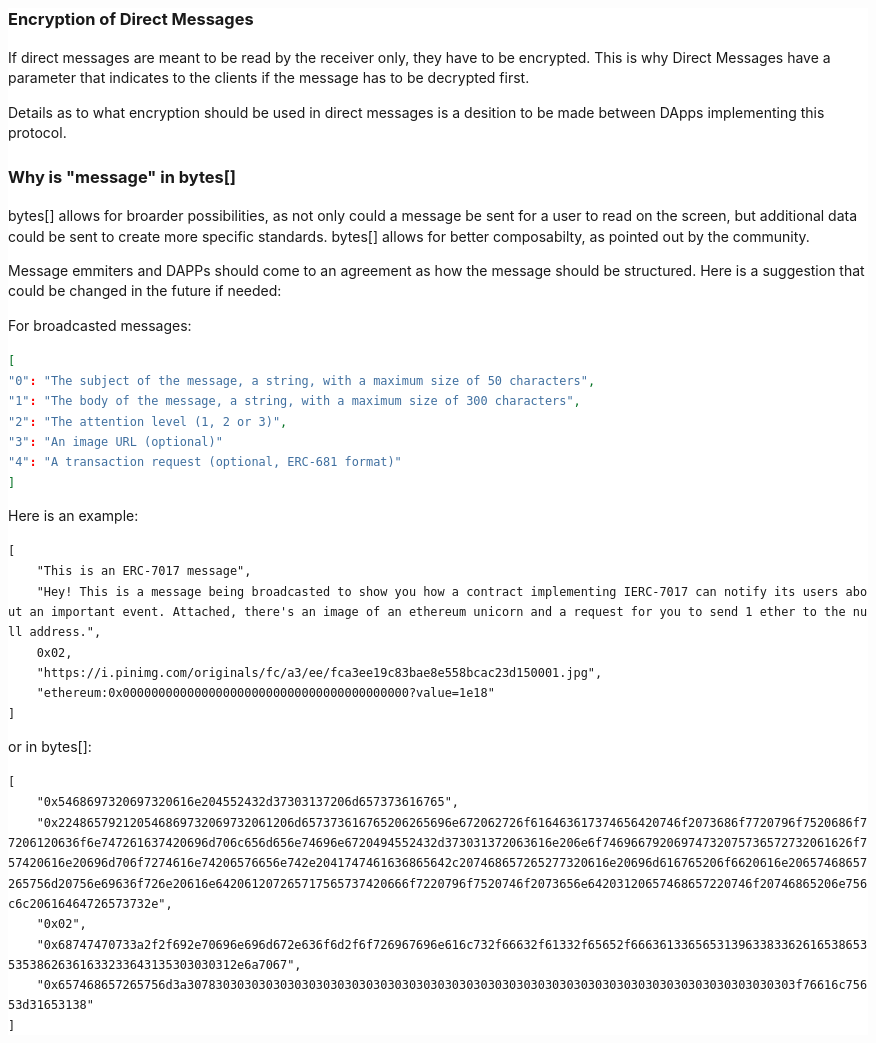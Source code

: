 ### Encryption of Direct Messages

If direct messages are meant to be read by the receiver only, they have to be encrypted. This is why Direct Messages have a parameter that indicates to the clients if the message has to be decrypted first.

Details as to what encryption should be used in direct messages is a desition to be made between DApps implementing this protocol.

### Why is "message" in bytes[]

bytes[] allows for broarder possibilities, as not only could a message be sent for a user to read on the screen, but additional data could be sent to create more specific standards. bytes[] allows for better composabilty, as pointed out by the community.

Message emmiters and DAPPs should come to an agreement as how the message should be structured. Here is a suggestion that could be changed in the future if needed:

For broadcasted messages:

```json
[
"0": "The subject of the message, a string, with a maximum size of 50 characters",
"1": "The body of the message, a string, with a maximum size of 300 characters",
"2": "The attention level (1, 2 or 3)",
"3": "An image URL (optional)"
"4": "A transaction request (optional, ERC-681 format)"
]
```

Here is an example:

```
[
    "This is an ERC-7017 message",
    "Hey! This is a message being broadcasted to show you how a contract implementing IERC-7017 can notify its users about an important event. Attached, there's an image of an ethereum unicorn and a request for you to send 1 ether to the null address.",
    0x02,
    "https://i.pinimg.com/originals/fc/a3/ee/fca3ee19c83bae8e558bcac23d150001.jpg",
    "ethereum:0x0000000000000000000000000000000000000000?value=1e18"
]
```

or in bytes[]:

```
[
    "0x5468697320697320616e204552432d37303137206d657373616765",
    "0x224865792120546869732069732061206d657373616765206265696e672062726f616463617374656420746f2073686f7720796f7520686f77206120636f6e747261637420696d706c656d656e74696e6720494552432d373031372063616e206e6f74696679206974732075736572732061626f757420616e20696d706f7274616e74206576656e742e2041747461636865642c207468657265277320616e20696d616765206f6620616e20657468657265756d20756e69636f726e20616e642061207265717565737420666f7220796f7520746f2073656e64203120657468657220746f20746865206e756c6c20616464726573732e",
    "0x02",
    "0x68747470733a2f2f692e70696e696d672e636f6d2f6f726967696e616c732f66632f61332f65652f66636133656531396338336261653865353538626361633233643135303030312e6a7067",
    "0x657468657265756d3a3078303030303030303030303030303030303030303030303030303030303030303030303030303030303f76616c75653d31653138"
]
```
